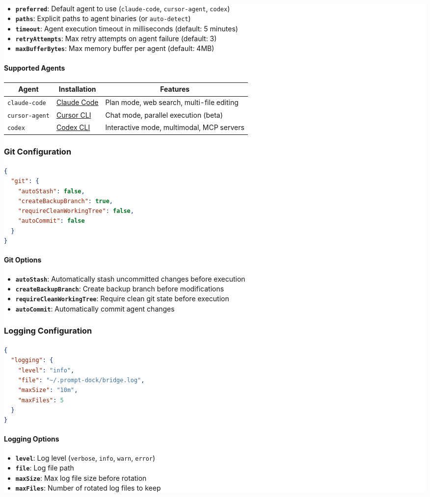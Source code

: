 - **`preferred`**: Default agent to use (`claude-code`, `cursor-agent`, `codex`)
- **`paths`**: Explicit paths to agent binaries (or `auto-detect`)
- **`timeout`**: Agent execution timeout in milliseconds (default: 5 minutes)
- **`retryAttempts`**: Max retry attempts on agent failure (default: 3)
- **`maxBufferBytes`**: Max memory buffer per agent (default: 4MB)

#### Supported Agents

| Agent | Installation | Features |
|-------|-------------|----------|
| `claude-code` | [Claude Code](https://docs.claude.com/en/docs/claude-code) | Plan mode, web search, multi-file editing |
| `cursor-agent` | [Cursor CLI](https://cursor.sh) | Chat mode, parallel execution (beta) |
| `codex` | [Codex CLI](https://github.com/microsoft/codex-cli) | Interactive mode, multimodal, MCP servers |

### Git Configuration

```json
{
  "git": {
    "autoStash": false,
    "createBackupBranch": true,
    "requireCleanWorkingTree": false,
    "autoCommit": false
  }
}
```

#### Git Options

- **`autoStash`**: Automatically stash uncommitted changes before execution
- **`createBackupBranch`**: Create backup branch before modifications
- **`requireCleanWorkingTree`**: Require clean git state before execution
- **`autoCommit`**: Automatically commit agent changes

### Logging Configuration

```json
{
  "logging": {
    "level": "info",
    "file": "~/.prompt-dock/bridge.log",
    "maxSize": "10m",
    "maxFiles": 5
  }
}
```

#### Logging Options

- **`level`**: Log level (`verbose`, `info`, `warn`, `error`)
- **`file`**: Log file path
- **`maxSize`**: Max log file size before rotation
- **`maxFiles`**: Number of rotated log files to keep
